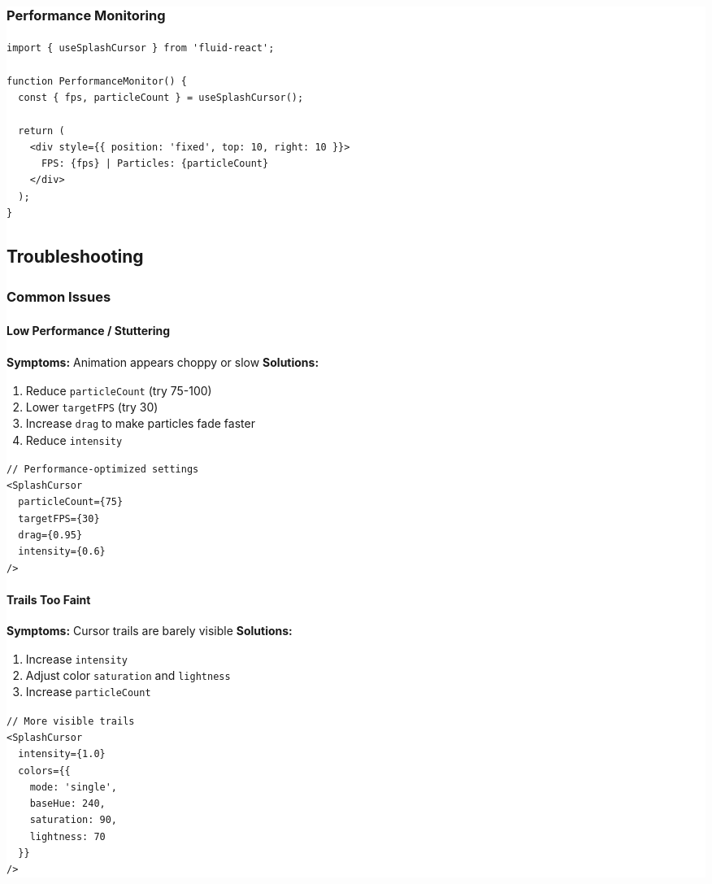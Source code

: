 ### Performance Monitoring

```tsx
import { useSplashCursor } from 'fluid-react';

function PerformanceMonitor() {
  const { fps, particleCount } = useSplashCursor();
  
  return (
    <div style={{ position: 'fixed', top: 10, right: 10 }}>
      FPS: {fps} | Particles: {particleCount}
    </div>
  );
}
```

## Troubleshooting

### Common Issues

#### Low Performance / Stuttering

**Symptoms:** Animation appears choppy or slow
**Solutions:**
1. Reduce `particleCount` (try 75-100)
2. Lower `targetFPS` (try 30)
3. Increase `drag` to make particles fade faster
4. Reduce `intensity`

```tsx
// Performance-optimized settings
<SplashCursor 
  particleCount={75}
  targetFPS={30}
  drag={0.95}
  intensity={0.6}
/>
```

#### Trails Too Faint

**Symptoms:** Cursor trails are barely visible
**Solutions:**
1. Increase `intensity`
2. Adjust color `saturation` and `lightness`
3. Increase `particleCount`

```tsx
// More visible trails
<SplashCursor 
  intensity={1.0}
  colors={{ 
    mode: 'single',
    baseHue: 240,
    saturation: 90,
    lightness: 70
  }}
/>
```
